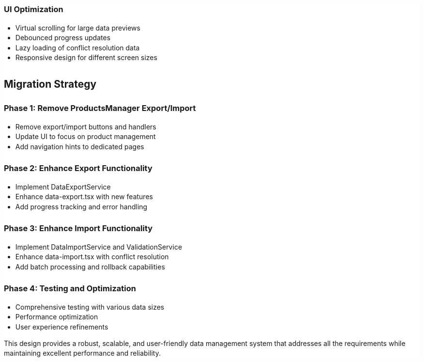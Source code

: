 ### UI Optimization

- Virtual scrolling for large data previews
- Debounced progress updates
- Lazy loading of conflict resolution data
- Responsive design for different screen sizes

## Migration Strategy

### Phase 1: Remove ProductsManager Export/Import

- Remove export/import buttons and handlers
- Update UI to focus on product management
- Add navigation hints to dedicated pages

### Phase 2: Enhance Export Functionality

- Implement DataExportService
- Enhance data-export.tsx with new features
- Add progress tracking and error handling

### Phase 3: Enhance Import Functionality

- Implement DataImportService and ValidationService
- Enhance data-import.tsx with conflict resolution
- Add batch processing and rollback capabilities

### Phase 4: Testing and Optimization

- Comprehensive testing with various data sizes
- Performance optimization
- User experience refinements

This design provides a robust, scalable, and user-friendly data management system that addresses all the requirements while maintaining excellent performance and reliability.
